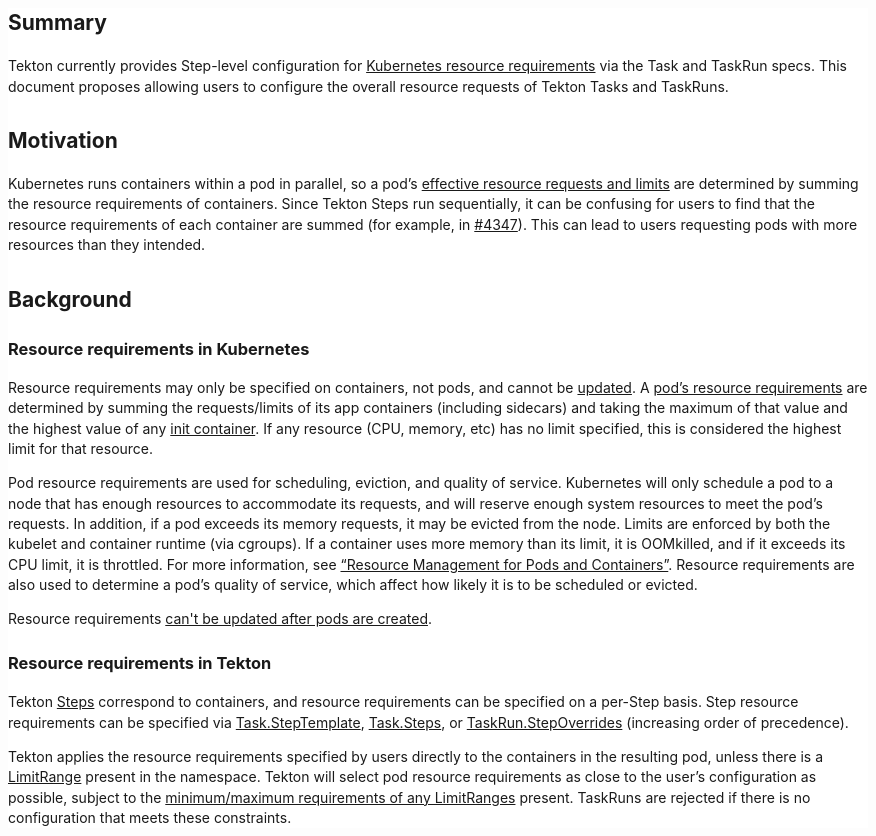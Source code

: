 
## Summary
Tekton currently provides Step-level configuration for [Kubernetes resource requirements][resources]
via the Task and TaskRun specs. This document proposes allowing users to configure the overall
resource requests of Tekton Tasks and TaskRuns.

## Motivation
Kubernetes runs containers within a pod in parallel, so a pod’s [effective resource requests and limits][effective]
are determined by summing the resource requirements of containers. Since Tekton Steps run sequentially,
it can be confusing for users to find that the resource requirements of each container are summed
(for example, in [#4347][4347]). This can lead to users requesting pods with more resources than they intended.

## Background

### Resource requirements in Kubernetes

Resource requirements may only be specified on containers, not pods, and cannot be [updated][update].
A [pod’s resource requirements][effective] are determined by summing the requests/limits of its app containers (including sidecars)
and taking the maximum of that value and the highest value of any [init container][init]. If any resource (CPU, memory, etc)
has no limit specified, this is considered the highest limit for that resource.

Pod resource requirements are used for scheduling, eviction, and quality of service. Kubernetes will only schedule a pod
to a node that has enough resources to accommodate its requests, and will reserve enough system resources to meet the pod’s requests.
In addition, if a pod exceeds its memory requests, it may be evicted from the node. Limits are enforced by both the kubelet and container runtime
(via cgroups). If a container uses more memory than its limit, it is OOMkilled, and if it exceeds its CPU limit, it is throttled.
For more information, see [“Resource Management for Pods and Containers”][management].
Resource requirements are also used to determine a pod’s quality of service, which affect how likely it is to be scheduled or evicted.

Resource requirements [can't be updated after pods are created][update].

### Resource requirements in Tekton
Tekton [Steps][step] correspond to containers, and resource requirements can be specified on a per-Step basis.
Step resource requirements can be specified via [Task.StepTemplate][stepTemplate], [Task.Steps][step],
or [TaskRun.StepOverrides][stepOverride] (increasing order of precedence).

Tekton applies the resource requirements specified by users directly to the containers in the resulting pod,
unless there is a [LimitRange][limitRange] present in the namespace. Tekton will select pod resource requirements
as close to the user’s configuration as possible, subject to the [minimum/maximum requirements of any LimitRanges][limitRange-requirements] present.
TaskRuns are rejected if there is no configuration that meets these constraints.


[resources]: https://kubernetes.io/docs/concepts/configuration/manage-resources-containers/
[scheduling]: https://kubernetes.io/docs/concepts/configuration/manage-resources-containers/#how-pods-with-resource-requests-are-scheduled
[enforcement]: https://kubernetes.io/docs/concepts/configuration/manage-resources-containers/#how-pods-with-resource-limits-are-run
[effective]: https://kubernetes.io/docs/concepts/workloads/pods/init-containers/#resources
[update]: https://kubernetes.io/docs/reference/kubernetes-api/workload-resources/pod-v1/#resources
[init]: https://kubernetes.io/docs/concepts/workloads/pods/init-containers/
[management]: https://kubernetes.io/docs/concepts/configuration/manage-resources-containers/
[limitRange]: https://kubernetes.io/docs/concepts/policy/limit-range/
[resourceQuota]: https://kubernetes.io/docs/concepts/policy/resource-quotas/#compute-resource-quota
[qos]: https://kubernetes.io/docs/tasks/configure-pod-container/quality-service-pod/#create-a-pod-that-gets-assigned-a-qos-class-of-burstable
[priority-classes]: https://kubernetes.io/docs/concepts/scheduling-eviction/pod-priority-preemption/#priorityclass
[step]: https://tekton.dev/docs/pipelines/tasks/#defining-steps
[stepTemplate]: https://tekton.dev/docs/pipelines/tasks/#specifying-a-step-template
[stepOverride]: https://tekton.dev/docs/pipelines/taskruns/#overriding-task-steps-and-sidecars
[limitRange-requirements]: https://tekton.dev/docs/pipelines/limitrange/#tekton-support
[taskRunSpecs]: https://tekton.dev/docs/pipelines/pipelineruns/#specifying-taskrunspecs
[sidecar]: https://tekton.dev/docs/pipelines/tasks/#specifying-sidecars
[tep-0094]: https://github.com/tektoncd/community/blob/main/teps/0094-configuring-resources-at-runtime.md#motivation
[pre-v28]: https://docs.google.com/presentation/d/1-FNMMbRuxckAInO2aJPtzuINqV-9pr-M25OXQoGbV0s/edit#slide=id.p
[OpenShift]: https://docs.openshift.com/container-platform/4.8/cicd/pipelines/reducing-pipelines-resource-consumption.html
[4347]: https://github.com/tektoncd/pipeline/issues/4347
[4271]: https://github.com/tektoncd/pipeline/discussions/4271
[4080]: https://github.com/tektoncd/pipeline/issues/4080
[224]: https://github.com/tektoncd/pipeline/issues/224